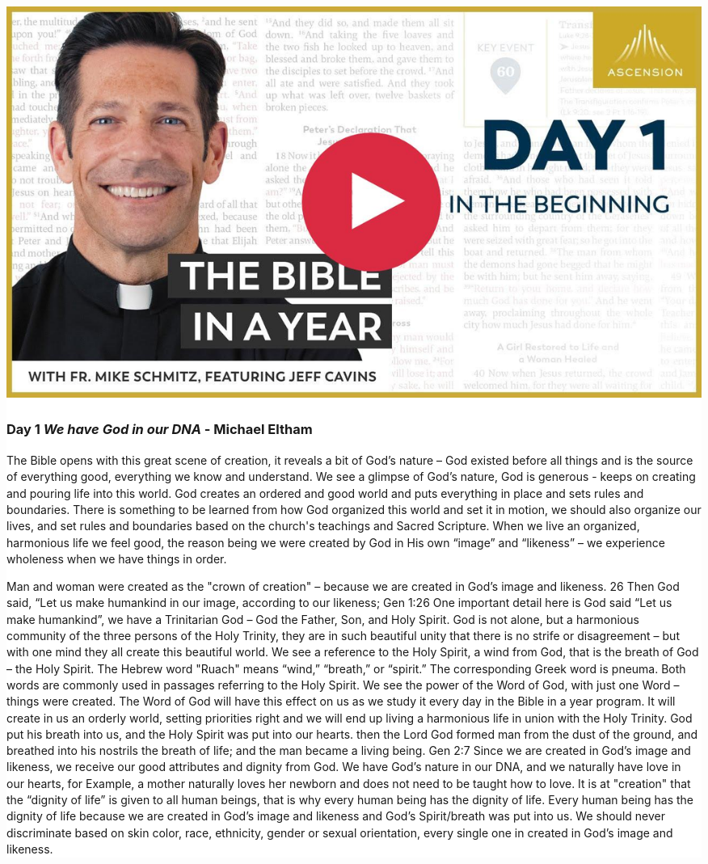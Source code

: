[![In the Beginning](https://raw.githubusercontent.com/linusjf/BIAY/main/January/jpgs/Day001.jpg)](https://youtu.be/BW0gXbEVYgA "In the Beginning")

### Day 1 *We have God in our DNA* - Michael Eltham

The Bible opens with this great scene of creation, it reveals a bit of God’s nature – God existed before all things and is the source of everything good, everything we know and understand. We see a glimpse of God’s nature, God is generous - keeps on creating and pouring life into this world. God creates an ordered and good world and puts everything in place and sets rules and boundaries. There is something to be learned from how God organized this world and set it in motion, we should also organize our lives, and set rules and boundaries based on the church's teachings and Sacred Scripture. When we live an organized, harmonious life we feel good, the reason being we were created by God in His own “image” and “likeness” – we experience wholeness when we have things in order.

Man and woman were created as the "crown of creation" – because we are created in God’s image and likeness.
26 Then God said, “Let us make humankind in our image, according to our likeness; Gen 1:26
One important detail here is God said “Let us make humankind”, we have a Trinitarian God – God the Father, Son, and Holy Spirit. God is not alone, but a harmonious community of the three persons of the Holy Trinity, they are in such beautiful unity that there is no strife or disagreement – but with one mind they all create this beautiful world.
We see a reference to the Holy Spirit, a wind from God, that is the breath of God – the Holy Spirit.
The Hebrew word "Ruach" means “wind,” “breath,” or “spirit.” The corresponding Greek word is pneuma. Both words are commonly used in passages referring to the Holy Spirit.
We see the power of the Word of God, with just one Word – things were created. The Word of God will have this effect on us as we study it every day in the Bible in a year program. It will create in us an orderly world, setting priorities right and we will end up living a harmonious life in union with the Holy Trinity.
God put his breath into us, and the Holy Spirit was put into our hearts.
then the Lord God formed man from the dust of the ground, and breathed into his nostrils the breath of life; and the man became a living being. Gen 2:7
Since we are created in God’s image and likeness, we receive our good attributes and dignity from God. We have God’s nature in our DNA, and we naturally have love in our hearts, for Example, a mother naturally loves her newborn and does not need to be taught how to love.
It is at "creation" that the “dignity of life” is given to all human beings, that is why every human being has the dignity of life.
Every human being has the dignity of life because we are created in God’s image and likeness and God’s Spirit/breath was put into us. We should never discriminate based on skin color, race, ethnicity, gender or sexual orientation, every single one in created in God’s image and likeness.